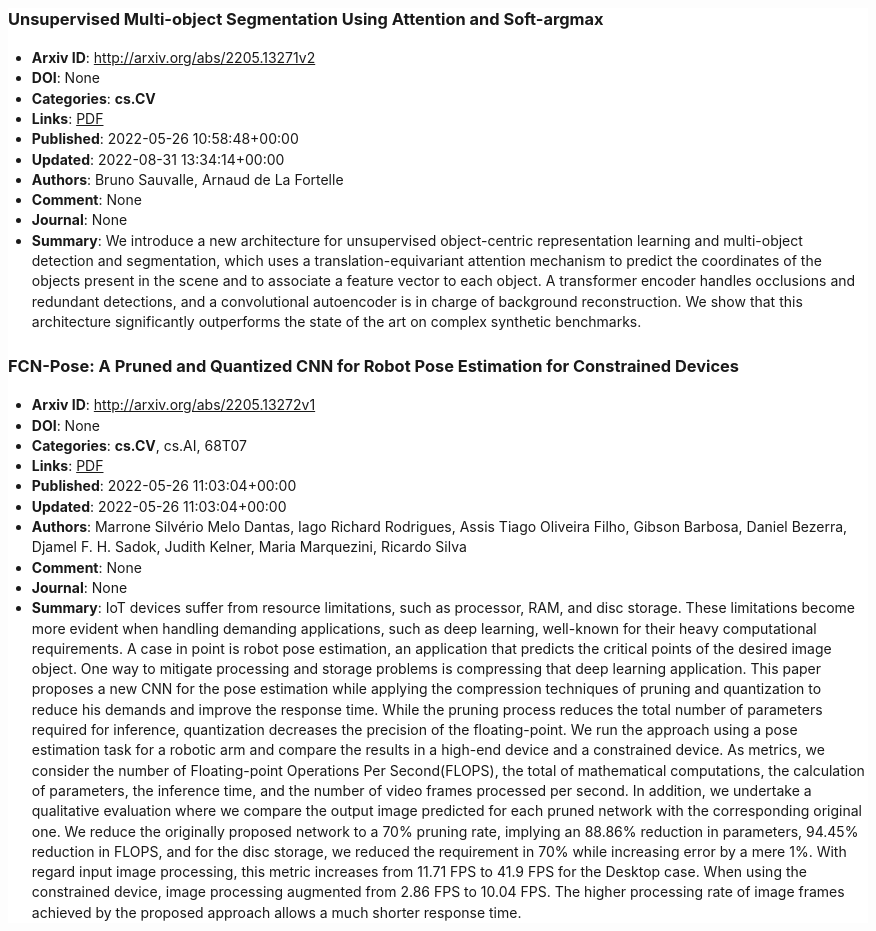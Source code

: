 

### Unsupervised Multi-object Segmentation Using Attention and Soft-argmax
- **Arxiv ID**: http://arxiv.org/abs/2205.13271v2
- **DOI**: None
- **Categories**: **cs.CV**
- **Links**: [PDF](http://arxiv.org/pdf/2205.13271v2)
- **Published**: 2022-05-26 10:58:48+00:00
- **Updated**: 2022-08-31 13:34:14+00:00
- **Authors**: Bruno Sauvalle, Arnaud de La Fortelle
- **Comment**: None
- **Journal**: None
- **Summary**: We introduce a new architecture for unsupervised object-centric representation learning and multi-object detection and segmentation, which uses a translation-equivariant attention mechanism to predict the coordinates of the objects present in the scene and to associate a feature vector to each object. A transformer encoder handles occlusions and redundant detections, and a convolutional autoencoder is in charge of background reconstruction. We show that this architecture significantly outperforms the state of the art on complex synthetic benchmarks.



### FCN-Pose: A Pruned and Quantized CNN for Robot Pose Estimation for Constrained Devices
- **Arxiv ID**: http://arxiv.org/abs/2205.13272v1
- **DOI**: None
- **Categories**: **cs.CV**, cs.AI, 68T07
- **Links**: [PDF](http://arxiv.org/pdf/2205.13272v1)
- **Published**: 2022-05-26 11:03:04+00:00
- **Updated**: 2022-05-26 11:03:04+00:00
- **Authors**: Marrone Silvério Melo Dantas, Iago Richard Rodrigues, Assis Tiago Oliveira Filho, Gibson Barbosa, Daniel Bezerra, Djamel F. H. Sadok, Judith Kelner, Maria Marquezini, Ricardo Silva
- **Comment**: None
- **Journal**: None
- **Summary**: IoT devices suffer from resource limitations, such as processor, RAM, and disc storage. These limitations become more evident when handling demanding applications, such as deep learning, well-known for their heavy computational requirements. A case in point is robot pose estimation, an application that predicts the critical points of the desired image object. One way to mitigate processing and storage problems is compressing that deep learning application. This paper proposes a new CNN for the pose estimation while applying the compression techniques of pruning and quantization to reduce his demands and improve the response time. While the pruning process reduces the total number of parameters required for inference, quantization decreases the precision of the floating-point. We run the approach using a pose estimation task for a robotic arm and compare the results in a high-end device and a constrained device. As metrics, we consider the number of Floating-point Operations Per Second(FLOPS), the total of mathematical computations, the calculation of parameters, the inference time, and the number of video frames processed per second. In addition, we undertake a qualitative evaluation where we compare the output image predicted for each pruned network with the corresponding original one. We reduce the originally proposed network to a 70% pruning rate, implying an 88.86% reduction in parameters, 94.45% reduction in FLOPS, and for the disc storage, we reduced the requirement in 70% while increasing error by a mere $1\%$. With regard input image processing, this metric increases from 11.71 FPS to 41.9 FPS for the Desktop case. When using the constrained device, image processing augmented from 2.86 FPS to 10.04 FPS. The higher processing rate of image frames achieved by the proposed approach allows a much shorter response time.
